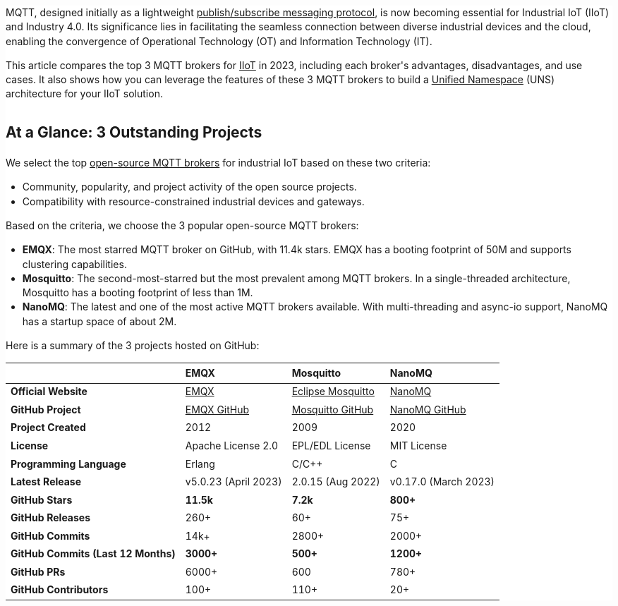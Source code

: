 MQTT, designed initially as a lightweight [publish/subscribe messaging protocol](https://www.emqx.com/en/blog/mqtt-5-introduction-to-publish-subscribe-model), is now becoming essential for Industrial IoT (IIoT) and Industry 4.0. Its significance lies in facilitating the seamless connection between diverse industrial devices and the cloud, enabling the convergence of Operational Technology (OT) and Information Technology (IT).

This article compares the top 3 MQTT brokers for [IIoT](https://www.emqx.com/en/blog/iiot-explained-examples-technologies-benefits-and-challenges) in 2023, including each broker's advantages, disadvantages, and use cases. It also shows how you can leverage the features of these 3 MQTT brokers to build a [Unified Namespace](https://www.emqx.com/en/blog/unified-namespace-next-generation-data-fabric-for-iiot) (UNS) architecture for your IIoT solution.

## At a Glance: 3 Outstanding Projects

We select the top [open-source MQTT brokers](https://www.emqx.com/en/blog/a-comprehensive-comparison-of-open-source-mqtt-brokers-in-2023) for industrial IoT based on these two criteria:

- Community, popularity, and project activity of the open source projects.
- Compatibility with resource-constrained industrial devices and gateways.

Based on the criteria, we choose the 3 popular open-source MQTT brokers:

- **EMQX**: The most starred MQTT broker on GitHub, with 11.4k stars. EMQX has a booting footprint of 50M and supports clustering capabilities.
- **Mosquitto**: The second-most-starred but the most prevalent among MQTT brokers. In a single-threaded architecture, Mosquitto has a booting footprint of less than 1M.
- **NanoMQ**: The latest and one of the most active MQTT brokers available. With multi-threading and async-io support, NanoMQ has a startup space of about 2M.

Here is a summary of the 3 projects hosted on GitHub:

|                                     | **EMQX**                                    | **Mosquitto**                                            | **NanoMQ**                                      |
| :---------------------------------- | :------------------------------------------ | :------------------------------------------------------- | :---------------------------------------------- |
| **Official Website**                | [EMQX](https://www.emqx.io/)                | [Eclipse Mosquitto](https://mosquitto.org/)              | [NanoMQ](https://nanomq.io/)                    |
| **GitHub Project**                  | [EMQX GitHub](https://github.com/emqx/emqx) | [Mosquitto GitHub](https://github.com/eclipse/mosquitto) | [NanoMQ GitHub](https://github.com/nanomq/nanomq) |
| **Project Created**                 | 2012                                        | 2009                                                     | 2020                                            |
| **License**                         | Apache License 2.0                          | EPL/EDL License                                          | MIT License                                     |
| **Programming Language**            | Erlang                                      | C/C++                                                    | C                                               |
| **Latest Release**                  | v5.0.23 (April 2023)                        | 2.0.15 (Aug 2022)                                        | v0.17.0 (March 2023)                            |
| **GitHub Stars**                    | **11.5k**                                   | **7.2k**                                                 | **800+**                                        |
| **GitHub Releases**                 | 260+                                        | 60+                                                      | 75+                                             |
| **GitHub Commits**                  | 14k+                                        | 2800+                                                    | 2000+                                           |
| **GitHub Commits (Last 12 Months)** | **3000+**                                   | **500+**                                                 | **1200+**                                       |
| **GitHub PRs**                      | 6000+                                       | 600                                                      | 780+                                            |
| **GitHub Contributors**             | 100+                                        | 110+                                                     | 20+                                             |

